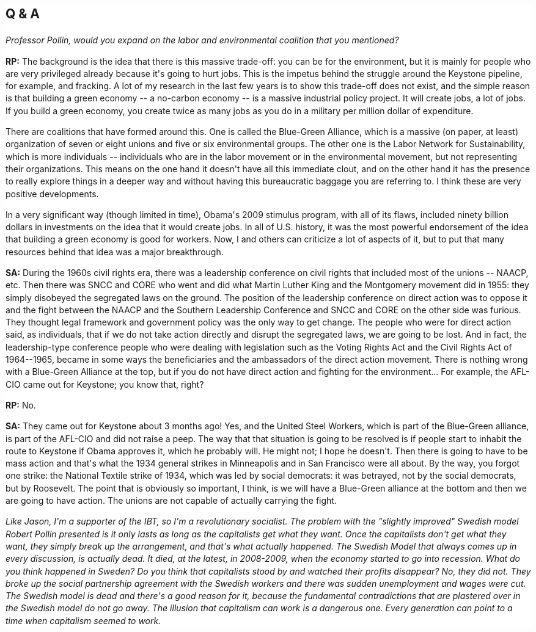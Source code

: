 ## Q & A

*Professor Pollin, would you expand on the labor and environmental coalition that you mentioned?*

**RP:** The background is the idea that there is this massive trade-off: you can be for the environment, but it is mainly for people who are very privileged already because it's going to hurt jobs. This is the impetus behind the struggle around the Keystone pipeline, for example, and fracking. A lot of my research in the last few years is to show this trade-off does not exist, and the simple reason is that building a green economy -- a no-carbon economy -- is a massive industrial policy project. It will create jobs, a lot of jobs. If you build a green economy, you create twice as many jobs as you do in a military per million dollar of expenditure.

There are coalitions that have formed around this. One is called the Blue-Green Alliance, which is a massive (on paper, at least) organization of seven or eight unions and five or six environmental groups. The other one is the Labor Network for Sustainability, which is more individuals -- individuals who are in the labor movement or in the environmental movement, but not representing their organizations. This means on the one hand it doesn't have all this immediate clout, and on the other hand it has the presence to really explore things in a deeper way and without having this bureaucratic baggage you are referring to. I think these are very positive developments.

In a very significant way (though limited in time), Obama's 2009 stimulus program, with all of its flaws, included ninety billion dollars in investments on the idea that it would create jobs. In all of U.S. history, it was the most powerful endorsement of the idea that building a green economy is good for workers. Now, I and others can criticize a lot of aspects of it, but to put that many resources behind that idea was a major breakthrough.

**SA:** During the 1960s civil rights era, there was a leadership conference on civil rights that included most of the unions -- NAACP, etc. Then there was SNCC and CORE who went and did what Martin Luther King and the Montgomery movement did in 1955: they simply disobeyed the segregated laws on the ground. The position of the leadership conference on direct action was to oppose it and the fight between the NAACP and the Southern Leadership Conference and SNCC and CORE on the other side was furious. They thought legal framework and government policy was the only way to get change. The people who were for direct action said, as individuals, that if we do not take action directly and disrupt the segregated laws, we are going to be lost. And in fact, the leadership-type conference people who were dealing with legislation such as the Voting Rights Act and the Civil Rights Act of 1964--1965, became in some ways the beneficiaries and the ambassadors of the direct action movement. There is nothing wrong with a Blue-Green Alliance at the top, but if you do not have direct action and fighting for the environment... For example, the AFL-CIO came out for Keystone; you know that, right?

**RP:** No.

**SA:** They came out for Keystone about 3 months ago! Yes, and the United Steel Workers, which is part of the Blue-Green alliance, is part of the AFL-CIO and did not raise a peep. The way that that situation is going to be resolved is if people start to inhabit the route to Keystone if Obama approves it, which he probably will. He might not; I hope he doesn't. Then there is going to have to be mass action and that's what the 1934 general strikes in Minneapolis and in San Francisco were all about. By the way, you forgot one strike: the National Textile strike of 1934, which was led by social democrats: it was betrayed, not by the social democrats, but by Roosevelt. The point that is obviously so important, I think, is we will have a Blue-Green alliance at the bottom and then we are going to have action. The unions are not capable of actually carrying the fight.

*Like Jason, I'm a supporter of the IBT, so I'm a revolutionary socialist. The problem with the "slightly improved" Swedish model Robert Pollin presented is it only lasts as long as the capitalists get what they want. Once the capitalists don't get what they want, they simply break up the arrangement, and that's what actually happened. The Swedish Model that always comes up in every discussion, is actually dead. It died, at the latest, in 2008-2009, when the economy started to go into recession. What do you think happened in Sweden? Do you think that capitalists stood by and watched their profits disappear? No, they did not. They broke up the social partnership agreement with the Swedish workers and there was sudden unemployment and wages were cut. The Swedish model is dead and there's a good reason for it, because the fundamental contradictions that are plastered over in the Swedish model do not go away. The illusion that capitalism can work is a dangerous one. Every generation can point to a time when capitalism seemed to work.*
